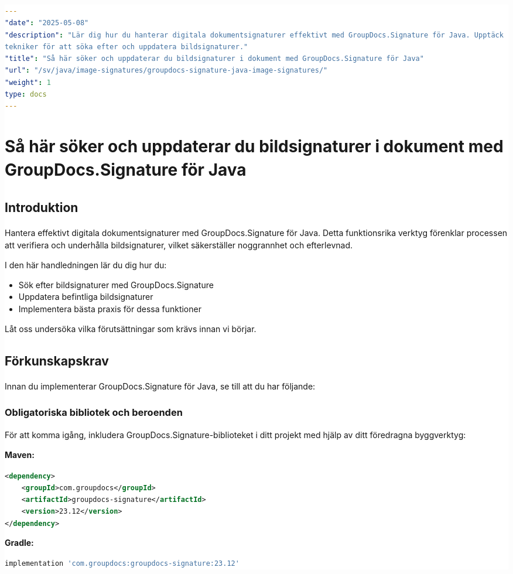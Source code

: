 ```yaml
---
"date": "2025-05-08"
"description": "Lär dig hur du hanterar digitala dokumentsignaturer effektivt med GroupDocs.Signature för Java. Upptäck tekniker för att söka efter och uppdatera bildsignaturer."
"title": "Så här söker och uppdaterar du bildsignaturer i dokument med GroupDocs.Signature för Java"
"url": "/sv/java/image-signatures/groupdocs-signature-java-image-signatures/"
"weight": 1
type: docs
---
```

# Så här söker och uppdaterar du bildsignaturer i dokument med GroupDocs.Signature för Java

## Introduktion

Hantera effektivt digitala dokumentsignaturer med GroupDocs.Signature för Java. Detta funktionsrika verktyg förenklar processen att verifiera och underhålla bildsignaturer, vilket säkerställer noggrannhet och efterlevnad.

I den här handledningen lär du dig hur du:
- Sök efter bildsignaturer med GroupDocs.Signature
- Uppdatera befintliga bildsignaturer
- Implementera bästa praxis för dessa funktioner

Låt oss undersöka vilka förutsättningar som krävs innan vi börjar.

## Förkunskapskrav

Innan du implementerar GroupDocs.Signature för Java, se till att du har följande:

### Obligatoriska bibliotek och beroenden

För att komma igång, inkludera GroupDocs.Signature-biblioteket i ditt projekt med hjälp av ditt föredragna byggverktyg:

**Maven:**

```xml
<dependency>
    <groupId>com.groupdocs</groupId>
    <artifactId>groupdocs-signature</artifactId>
    <version>23.12</version>
</dependency>
```

**Gradle:**

```gradle
implementation 'com.groupdocs:groupdocs-signature:23.12'
```
